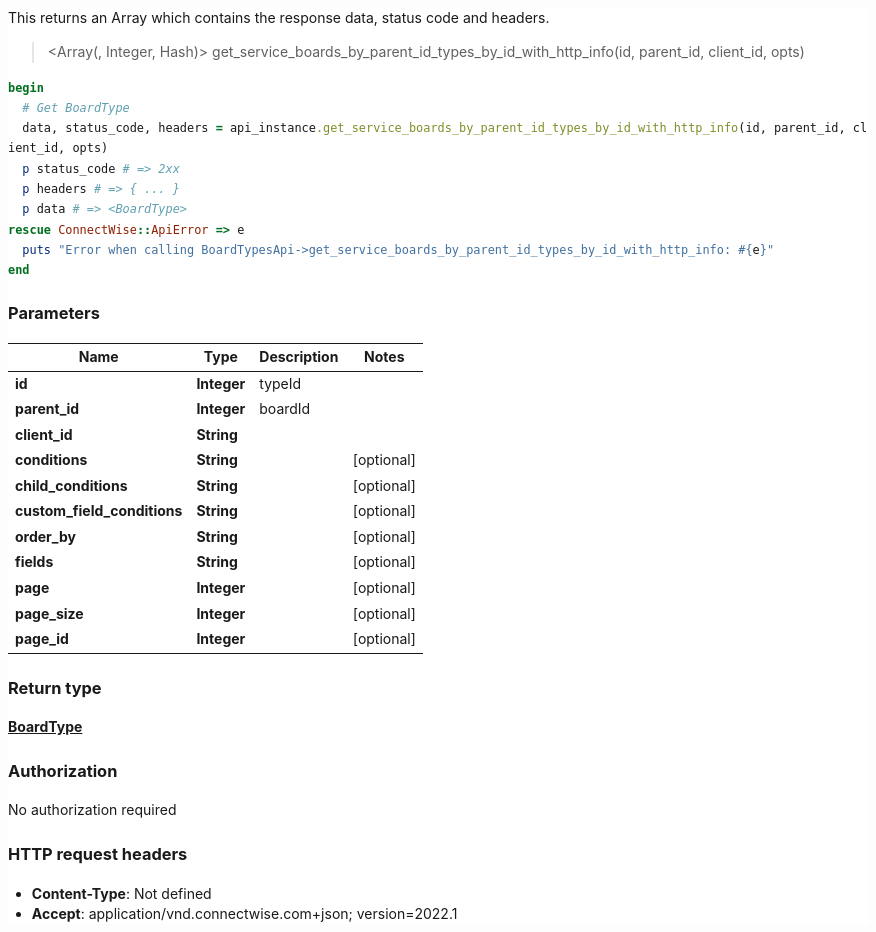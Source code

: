 This returns an Array which contains the response data, status code and headers.

> <Array(<BoardType>, Integer, Hash)> get_service_boards_by_parent_id_types_by_id_with_http_info(id, parent_id, client_id, opts)

```ruby
begin
  # Get BoardType
  data, status_code, headers = api_instance.get_service_boards_by_parent_id_types_by_id_with_http_info(id, parent_id, client_id, opts)
  p status_code # => 2xx
  p headers # => { ... }
  p data # => <BoardType>
rescue ConnectWise::ApiError => e
  puts "Error when calling BoardTypesApi->get_service_boards_by_parent_id_types_by_id_with_http_info: #{e}"
end
```

### Parameters

| Name | Type | Description | Notes |
| ---- | ---- | ----------- | ----- |
| **id** | **Integer** | typeId |  |
| **parent_id** | **Integer** | boardId |  |
| **client_id** | **String** |  |  |
| **conditions** | **String** |  | [optional] |
| **child_conditions** | **String** |  | [optional] |
| **custom_field_conditions** | **String** |  | [optional] |
| **order_by** | **String** |  | [optional] |
| **fields** | **String** |  | [optional] |
| **page** | **Integer** |  | [optional] |
| **page_size** | **Integer** |  | [optional] |
| **page_id** | **Integer** |  | [optional] |

### Return type

[**BoardType**](BoardType.md)

### Authorization

No authorization required

### HTTP request headers

- **Content-Type**: Not defined
- **Accept**: application/vnd.connectwise.com+json; version=2022.1

